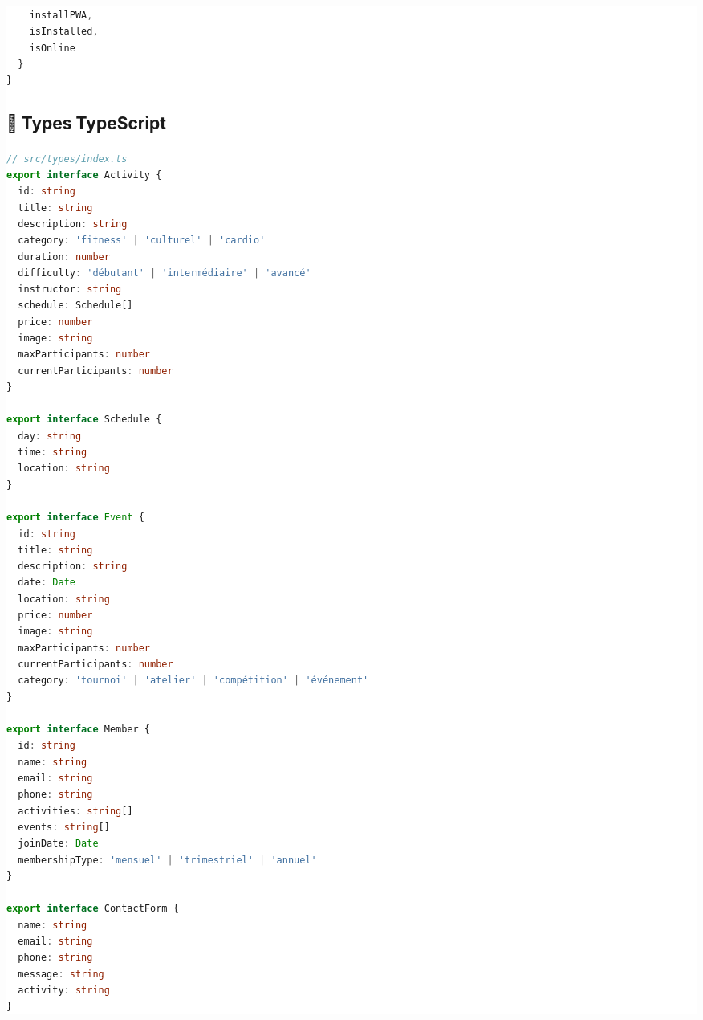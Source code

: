 ```typescript
    installPWA,
    isInstalled,
    isOnline
  }
}
```

## 📱 Types TypeScript

```typescript
// src/types/index.ts
export interface Activity {
  id: string
  title: string
  description: string
  category: 'fitness' | 'culturel' | 'cardio'
  duration: number
  difficulty: 'débutant' | 'intermédiaire' | 'avancé'
  instructor: string
  schedule: Schedule[]
  price: number
  image: string
  maxParticipants: number
  currentParticipants: number
}

export interface Schedule {
  day: string
  time: string
  location: string
}

export interface Event {
  id: string
  title: string
  description: string
  date: Date
  location: string
  price: number
  image: string
  maxParticipants: number
  currentParticipants: number
  category: 'tournoi' | 'atelier' | 'compétition' | 'événement'
}

export interface Member {
  id: string
  name: string
  email: string
  phone: string
  activities: string[]
  events: string[]
  joinDate: Date
  membershipType: 'mensuel' | 'trimestriel' | 'annuel'
}

export interface ContactForm {
  name: string
  email: string
  phone: string
  message: string
  activity: string
}
```